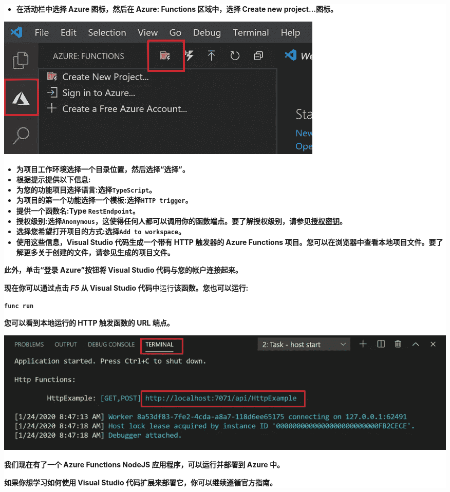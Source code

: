 *   **在活动栏中选择 Azure 图标，然后在 Azure: Functions 区域中，选择 Create new project…图标。**

**![](img/0e53feb3c0cfa8ad904b124b50e4c92a.png)**

*   **为项目工作环境选择一个目录位置，然后选择“选择”。**
*   **根据提示提供以下信息:**
*   **为您的功能项目选择语言:选择`TypeScript`。**
*   **为项目的第一个功能选择一个模板:选择`HTTP trigger`。**
*   **提供一个函数名:Type `RestEndpoint`。**
*   **授权级别:选择`Anonymous`，这使得任何人都可以调用你的函数端点。要了解授权级别，请参见[授权密钥](https://docs.microsoft.com/en-us/azure/azure-functions/functions-bindings-http-webhook-trigger#authorization-keys)。**
*   **选择您希望打开项目的方式:选择`Add to workspace`。**
*   **使用这些信息，Visual Studio 代码生成一个带有 HTTP 触发器的 Azure Functions 项目。您可以在浏览器中查看本地项目文件。要了解更多关于创建的文件，请参见[生成的项目文件](https://docs.microsoft.com/en-us/azure/azure-functions/functions-develop-vs-code#generated-project-files)。**

**此外，单击“登录 Azure”按钮将 Visual Studio 代码与您的帐户连接起来。**

**现在你可以通过点击 ***F5*** 从 Visual Studio 代码中**运行**该函数。您也可以运行:**

**`func run`**

**您可以看到本地运行的 HTTP 触发函数的 URL 端点。**

**![](img/b2d215e60f79d839db7ea1fa037dca7f.png)**

**我们现在有了一个 Azure Functions **NodeJS** 应用程序，可以运行并部署到 **Azure** 中。**

**如果你想学习如何使用 Visual Studio 代码扩展来部署它，你可以继续遵循官方指南。**
